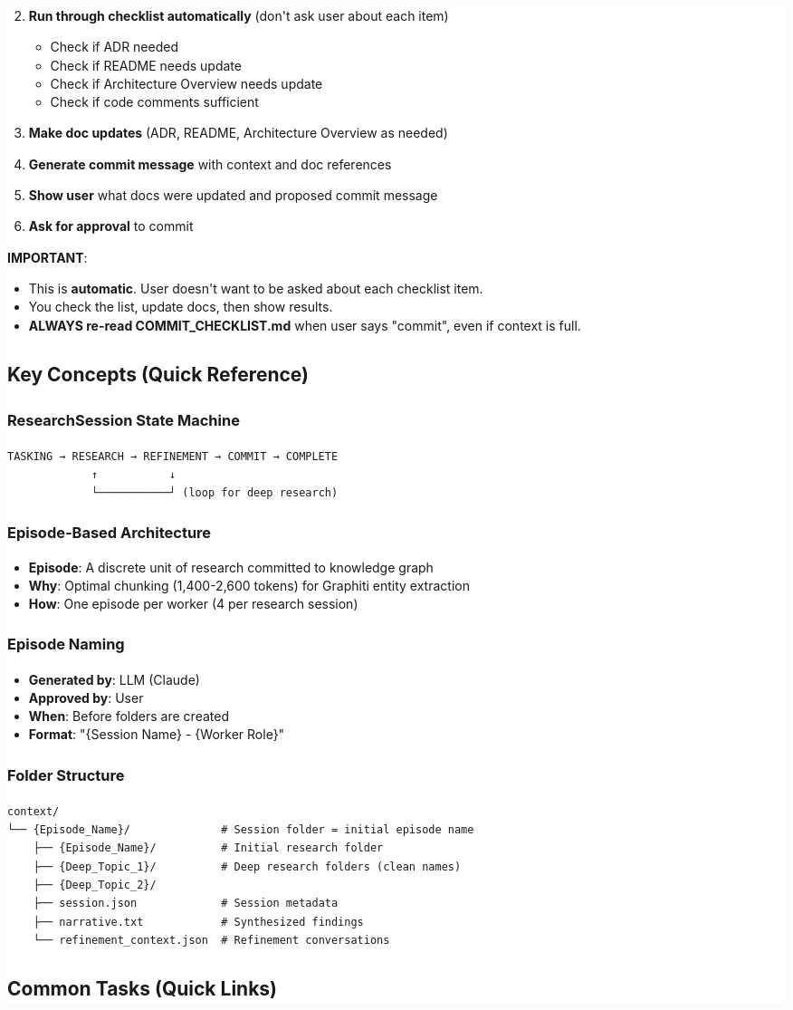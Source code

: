 2. **Run through checklist automatically** (don't ask user about each item)
   - Check if ADR needed
   - Check if README needs update
   - Check if Architecture Overview needs update
   - Check if code comments sufficient

3. **Make doc updates** (ADR, README, Architecture Overview as needed)

4. **Generate commit message** with context and doc references

5. **Show user** what docs were updated and proposed commit message

6. **Ask for approval** to commit

**IMPORTANT**:
- This is **automatic**. User doesn't want to be asked about each checklist item.
- You check the list, update docs, then show results.
- **ALWAYS re-read COMMIT_CHECKLIST.md** when user says "commit", even if context is full.

## Key Concepts (Quick Reference)

### ResearchSession State Machine
```
TASKING → RESEARCH → REFINEMENT → COMMIT → COMPLETE
             ↑           ↓
             └───────────┘ (loop for deep research)
```

### Episode-Based Architecture
- **Episode**: A discrete unit of research committed to knowledge graph
- **Why**: Optimal chunking (1,400-2,600 tokens) for Graphiti entity extraction
- **How**: One episode per worker (4 per research session)

### Episode Naming
- **Generated by**: LLM (Claude)
- **Approved by**: User
- **When**: Before folders are created
- **Format**: "{Session Name} - {Worker Role}"

### Folder Structure
```
context/
└── {Episode_Name}/              # Session folder = initial episode name
    ├── {Episode_Name}/          # Initial research folder
    ├── {Deep_Topic_1}/          # Deep research folders (clean names)
    ├── {Deep_Topic_2}/
    ├── session.json             # Session metadata
    ├── narrative.txt            # Synthesized findings
    └── refinement_context.json  # Refinement conversations
```

## Common Tasks (Quick Links)
